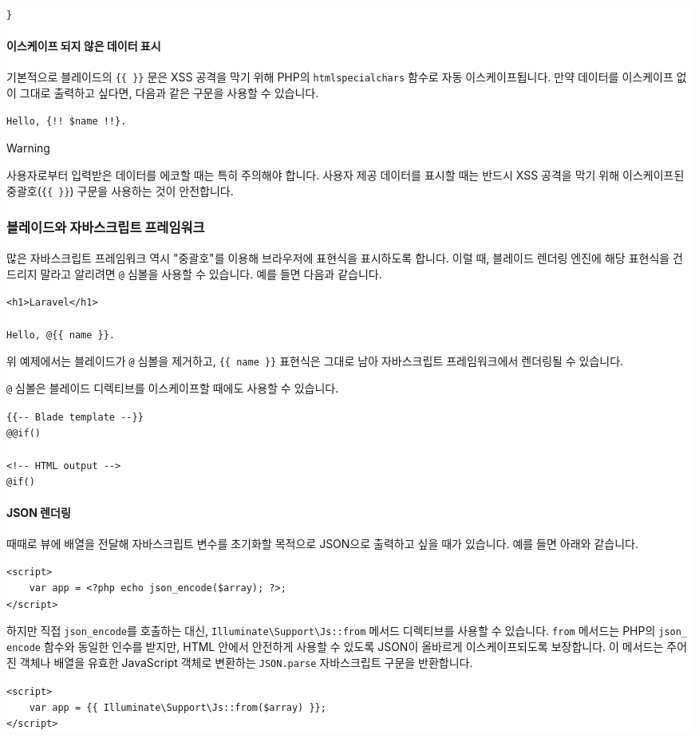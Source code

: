 ```
}
```

<a name="displaying-unescaped-data"></a>
#### 이스케이프 되지 않은 데이터 표시

기본적으로 블레이드의 `{{ }}` 문은 XSS 공격을 막기 위해 PHP의 `htmlspecialchars` 함수로 자동 이스케이프됩니다. 만약 데이터를 이스케이프 없이 그대로 출력하고 싶다면, 다음과 같은 구문을 사용할 수 있습니다.

```blade
Hello, {!! $name !!}.
```

> [!WARNING]  
> 사용자로부터 입력받은 데이터를 에코할 때는 특히 주의해야 합니다. 사용자 제공 데이터를 표시할 때는 반드시 XSS 공격을 막기 위해 이스케이프된 중괄호(`{{ }}`) 구문을 사용하는 것이 안전합니다.

<a name="blade-and-javascript-frameworks"></a>
### 블레이드와 자바스크립트 프레임워크

많은 자바스크립트 프레임워크 역시 "중괄호"를 이용해 브라우저에 표현식을 표시하도록 합니다. 이럴 때, 블레이드 렌더링 엔진에 해당 표현식을 건드리지 말라고 알리려면 `@` 심볼을 사용할 수 있습니다. 예를 들면 다음과 같습니다.

```blade
<h1>Laravel</h1>

Hello, @{{ name }}.
```

위 예제에서는 블레이드가 `@` 심볼을 제거하고, `{{ name }}` 표현식은 그대로 남아 자바스크립트 프레임워크에서 렌더링될 수 있습니다.

`@` 심볼은 블레이드 디렉티브를 이스케이프할 때에도 사용할 수 있습니다.

```blade
{{-- Blade template --}}
@@if()

<!-- HTML output -->
@if()
```

<a name="rendering-json"></a>
#### JSON 렌더링

때때로 뷰에 배열을 전달해 자바스크립트 변수를 초기화할 목적으로 JSON으로 출력하고 싶을 때가 있습니다. 예를 들면 아래와 같습니다.

```blade
<script>
    var app = <?php echo json_encode($array); ?>;
</script>
```

하지만 직접 `json_encode`를 호출하는 대신, `Illuminate\Support\Js::from` 메서드 디렉티브를 사용할 수 있습니다. `from` 메서드는 PHP의 `json_encode` 함수와 동일한 인수를 받지만, HTML 안에서 안전하게 사용할 수 있도록 JSON이 올바르게 이스케이프되도록 보장합니다. 이 메서드는 주어진 객체나 배열을 유효한 JavaScript 객체로 변환하는 `JSON.parse` 자바스크립트 구문을 반환합니다.

```blade
<script>
    var app = {{ Illuminate\Support\Js::from($array) }};
</script>
```
